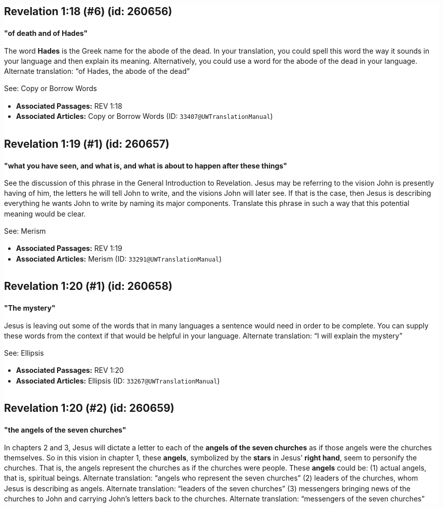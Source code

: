 ## Revelation 1:18 (#6) (id: 260656)

**"of death and of Hades"**

The word **Hades** is the Greek name for the abode of the dead. In your translation, you could spell this word the way it sounds in your language and then explain its meaning. Alternatively, you could use a word for the abode of the dead in your language. Alternate translation: “of Hades, the abode of the dead”

See: Copy or Borrow Words

* **Associated Passages:** REV 1:18
* **Associated Articles:** Copy or Borrow Words (ID: `33407@UWTranslationManual`)

## Revelation 1:19 (#1) (id: 260657)

**"what you have seen, and what is, and what is about to happen after these things"**

See the discussion of this phrase in the General Introduction to Revelation. Jesus may be referring to the vision John is presently having of him, the letters he will tell John to write, and the visions John will later see. If that is the case, then Jesus is describing everything he wants John to write by naming its major components. Translate this phrase in such a way that this potential meaning would be clear.

See: Merism

* **Associated Passages:** REV 1:19
* **Associated Articles:** Merism (ID: `33291@UWTranslationManual`)

## Revelation 1:20 (#1) (id: 260658)

**"The mystery"**

Jesus is leaving out some of the words that in many languages a sentence would need in order to be complete. You can supply these words from the context if that would be helpful in your language. Alternate translation: “I will explain the mystery”

See: Ellipsis

* **Associated Passages:** REV 1:20
* **Associated Articles:** Ellipsis (ID: `33267@UWTranslationManual`)

## Revelation 1:20 (#2) (id: 260659)

**"the angels of the seven churches"**

In chapters 2 and 3, Jesus will dictate a letter to each of the **angels of the seven churches** as if those angels were the churches themselves. So in this vision in chapter 1, these **angels**, symbolized by the **stars** in Jesus’ **right hand**, seem to personify the churches. That is, the angels represent the churches as if the churches were people. These **angels** could be: (1\) actual angels, that is, spiritual beings. Alternate translation: “angels who represent the seven churches” (2\) leaders of the churches, whom Jesus is describing as angels. Alternate translation: “leaders of the seven churches” (3\) messengers bringing news of the churches to John and carrying John’s letters back to the churches. Alternate translation: “messengers of the seven churches”

